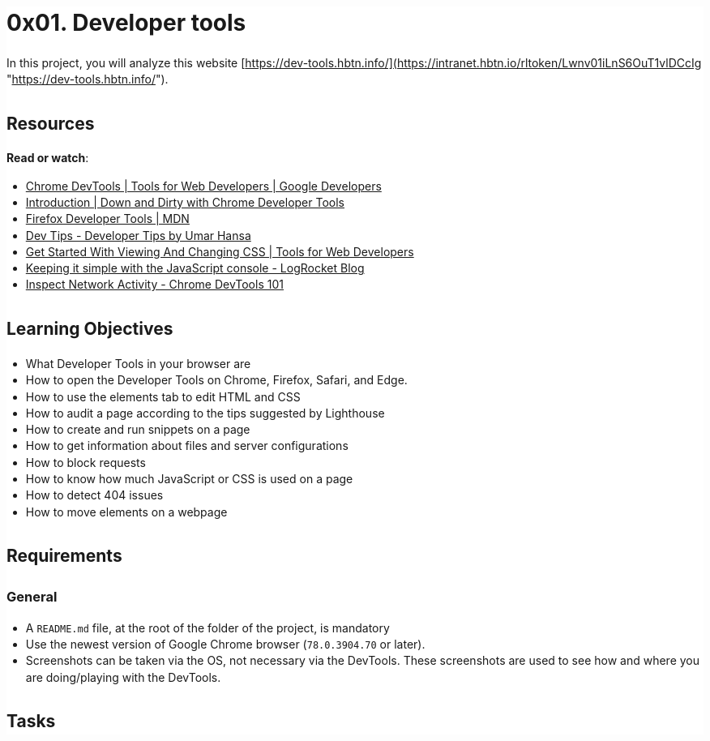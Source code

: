 
# 0x01. Developer tools

In this project, you will analyze this website  [https://dev-tools.hbtn.info/](https://intranet.hbtn.io/rltoken/Lwnv01iLnS6OuT1vlDCcIg "https://dev-tools.hbtn.info/").

## Resources

**Read or watch**:

-   [Chrome DevTools | Tools for Web Developers | Google Developers](https://intranet.hbtn.io/rltoken/82GJvQ5DlwfcYRNuHWOGFA "Chrome DevTools  |  Tools for Web Developers  |  Google Developers")
-   [Introduction | Down and Dirty with Chrome Developer Tools](https://intranet.hbtn.io/rltoken/vNCYSZZ_A7JZ6F3Nv91KxA "Introduction | Down and Dirty with Chrome Developer Tools")
-   [Firefox Developer Tools | MDN](https://intranet.hbtn.io/rltoken/zZQbDVkJ3zeeaM-3zTf8Dw "Firefox Developer Tools | MDN")
-   [Dev Tips - Developer Tips by Umar Hansa](https://intranet.hbtn.io/rltoken/soaR8Gq7OL4w48rZe2bakQ "Dev Tips - Developer Tips by Umar Hansa")
-   [Get Started With Viewing And Changing CSS | Tools for Web Developers](https://intranet.hbtn.io/rltoken/RA0zyadwvl6OmoVYMDp-3Q "Get Started With Viewing And Changing CSS  |  Tools for Web Developers")
-   [Keeping it simple with the JavaScript console - LogRocket Blog](https://intranet.hbtn.io/rltoken/ePHot6ZwOgXG6Cynq3E_-g "Keeping it simple with the JavaScript console - LogRocket Blog")
-   [Inspect Network Activity - Chrome DevTools 101](https://intranet.hbtn.io/rltoken/hv47k9yKKsyoG2AEL73Ajw "Inspect Network Activity - Chrome DevTools 101")

## Learning Objectives

-   What Developer Tools in your browser are
-   How to open the Developer Tools on Chrome, Firefox, Safari, and Edge.
-   How to use the elements tab to edit HTML and CSS
-   How to audit a page according to the tips suggested by Lighthouse
-   How to create and run snippets on a page
-   How to get information about files and server configurations
-   How to block requests
-   How to know how much JavaScript or CSS is used on a page
-   How to detect 404 issues
-   How to move elements on a webpage

## Requirements

### General

-   A  `README.md`  file, at the root of the folder of the project, is mandatory
-   Use the newest version of Google Chrome browser (`78.0.3904.70`  or later).
-   Screenshots can be taken via the OS, not necessary via the DevTools. These screenshots are used to see how and where you are doing/playing with the DevTools.

## Tasks
